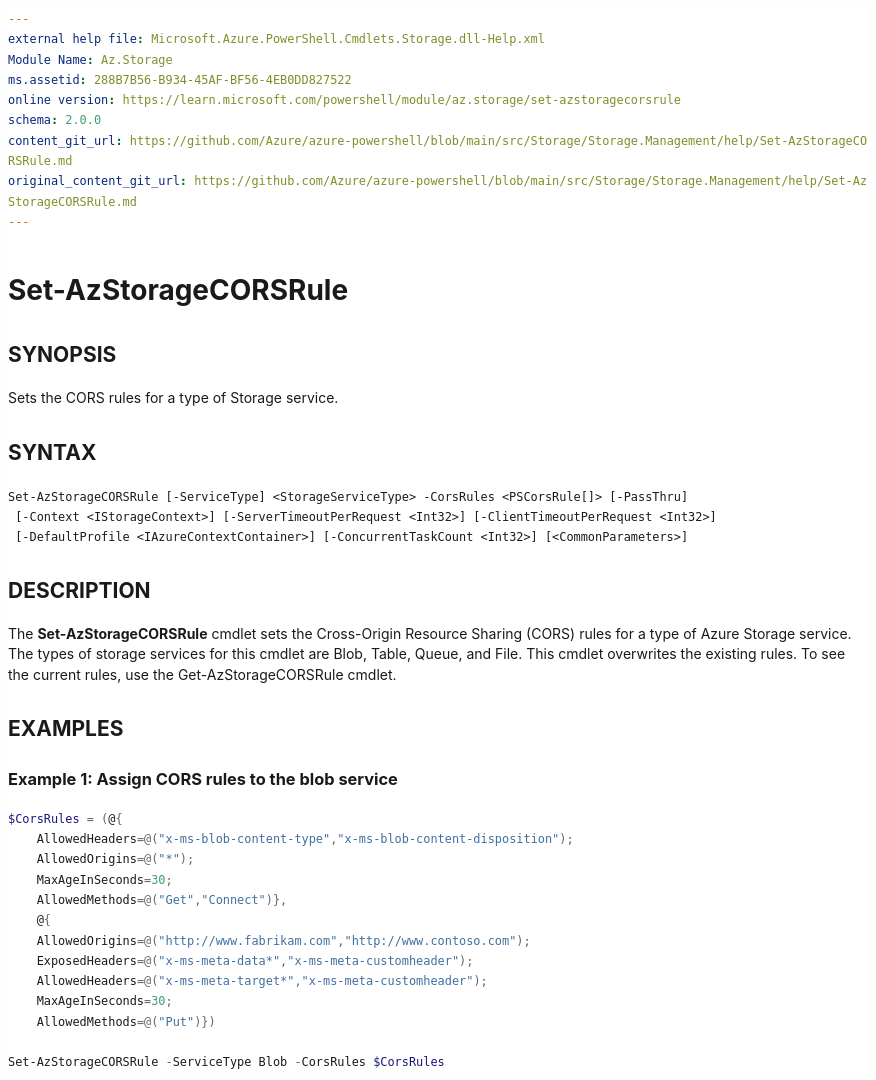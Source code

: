 ```yaml
---
external help file: Microsoft.Azure.PowerShell.Cmdlets.Storage.dll-Help.xml
Module Name: Az.Storage
ms.assetid: 288B7B56-B934-45AF-BF56-4EB0DD827522
online version: https://learn.microsoft.com/powershell/module/az.storage/set-azstoragecorsrule
schema: 2.0.0
content_git_url: https://github.com/Azure/azure-powershell/blob/main/src/Storage/Storage.Management/help/Set-AzStorageCORSRule.md
original_content_git_url: https://github.com/Azure/azure-powershell/blob/main/src/Storage/Storage.Management/help/Set-AzStorageCORSRule.md
---
```


# Set-AzStorageCORSRule

## SYNOPSIS
Sets the CORS rules for a type of Storage service.

## SYNTAX

```
Set-AzStorageCORSRule [-ServiceType] <StorageServiceType> -CorsRules <PSCorsRule[]> [-PassThru]
 [-Context <IStorageContext>] [-ServerTimeoutPerRequest <Int32>] [-ClientTimeoutPerRequest <Int32>]
 [-DefaultProfile <IAzureContextContainer>] [-ConcurrentTaskCount <Int32>] [<CommonParameters>]
```

## DESCRIPTION
The **Set-AzStorageCORSRule** cmdlet sets the Cross-Origin Resource Sharing (CORS) rules for a type of Azure Storage service.
The types of storage services for this cmdlet are Blob, Table, Queue, and File.
This cmdlet overwrites the existing rules.
To see the current rules, use the Get-AzStorageCORSRule cmdlet.

## EXAMPLES

### Example 1: Assign CORS rules to the blob service
```powershell
$CorsRules = (@{
    AllowedHeaders=@("x-ms-blob-content-type","x-ms-blob-content-disposition");
    AllowedOrigins=@("*");
    MaxAgeInSeconds=30;
    AllowedMethods=@("Get","Connect")},
    @{
    AllowedOrigins=@("http://www.fabrikam.com","http://www.contoso.com"); 
    ExposedHeaders=@("x-ms-meta-data*","x-ms-meta-customheader"); 
    AllowedHeaders=@("x-ms-meta-target*","x-ms-meta-customheader");
    MaxAgeInSeconds=30;
    AllowedMethods=@("Put")})

Set-AzStorageCORSRule -ServiceType Blob -CorsRules $CorsRules
```

